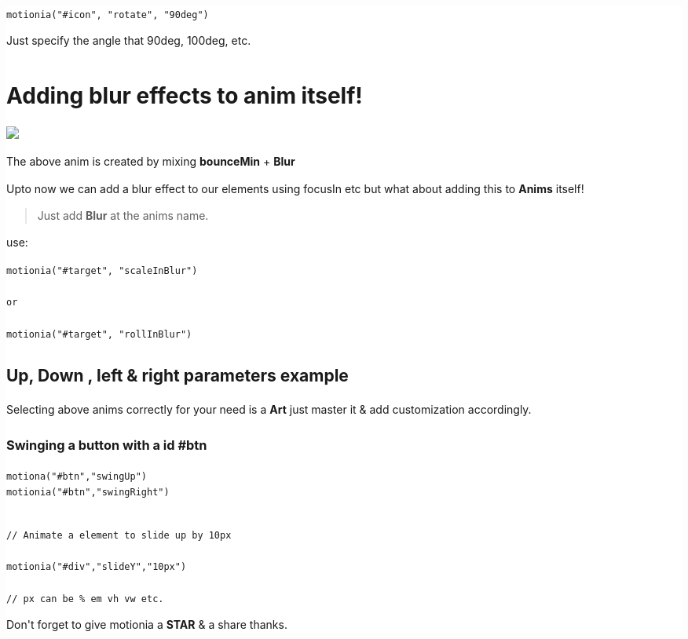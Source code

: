 ```
motionia("#icon", "rotate", "90deg")
```

Just specify the angle that 90deg, 100deg, etc.


# Adding blur effects to anim itself!

![](https://raw.githubusercontent.com/abhiprojectz/motionia/master/assest/MotionBlur_motionblur_example.gif)

The above anim is created by mixing **bounceMin** + **Blur**


Upto now we can add a blur effect to our elements using focusIn etc but what about adding this to **Anims** itself!

> Just add **Blur** at the anims name.

use:

```
motionia("#target", "scaleInBlur")

or 

motionia("#target", "rollInBlur")

```




## Up, Down , left & right parameters example

Selecting above anims correctly for your need is a **Art** just master it & add customization accordingly.

### Swinging a button with a id **#btn** 

```
motiona("#btn","swingUp")
motionia("#btn","swingRight")

```


```

// Animate a element to slide up by 10px

motionia("#div","slideY","10px") 

// px can be % em vh vw etc.

```

 Don't forget to give motionia a **STAR** & a share thanks.
